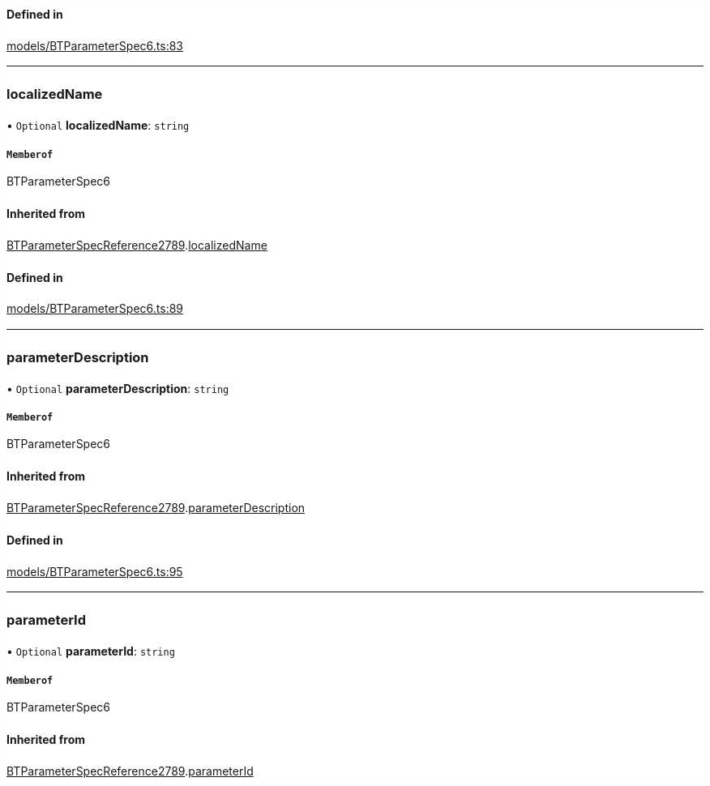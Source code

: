#### Defined in

[models/BTParameterSpec6.ts:83](https://github.com/toebes/onshape-typescript-fetch/blob/3e11ae1/models/BTParameterSpec6.ts#L83)

___

### localizedName

• `Optional` **localizedName**: `string`

**`Memberof`**

BTParameterSpec6

#### Inherited from

[BTParameterSpecReference2789](BTParameterSpecReference2789.md).[localizedName](BTParameterSpecReference2789.md#localizedname)

#### Defined in

[models/BTParameterSpec6.ts:89](https://github.com/toebes/onshape-typescript-fetch/blob/3e11ae1/models/BTParameterSpec6.ts#L89)

___

### parameterDescription

• `Optional` **parameterDescription**: `string`

**`Memberof`**

BTParameterSpec6

#### Inherited from

[BTParameterSpecReference2789](BTParameterSpecReference2789.md).[parameterDescription](BTParameterSpecReference2789.md#parameterdescription)

#### Defined in

[models/BTParameterSpec6.ts:95](https://github.com/toebes/onshape-typescript-fetch/blob/3e11ae1/models/BTParameterSpec6.ts#L95)

___

### parameterId

• `Optional` **parameterId**: `string`

**`Memberof`**

BTParameterSpec6

#### Inherited from

[BTParameterSpecReference2789](BTParameterSpecReference2789.md).[parameterId](BTParameterSpecReference2789.md#parameterid)
